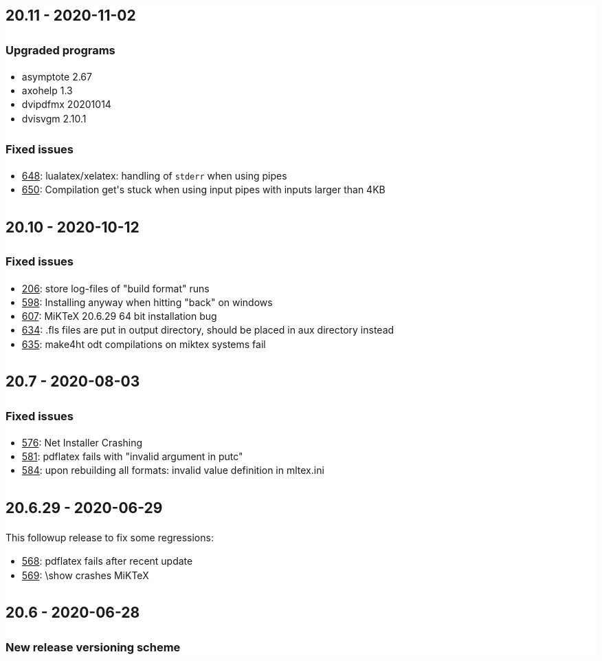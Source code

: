 ## 20.11 - 2020-11-02

### Upgraded programs

* asymptote 2.67
* axohelp 1.3
* dvipdfmx 20201014
* dvisvgm 2.10.1

### Fixed issues

- [648](https://github.com/MiKTeX/miktex/issues/648): lualatex/xelatex: handling of `stderr` when using pipes
- [650](https://github.com/MiKTeX/miktex/issues/650): Compilation get's stuck when using input pipes with inputs larger than 4KB

## 20.10 - 2020-10-12

### Fixed issues

- [206](https://github.com/MiKTeX/miktex/issues/206): store log-files of "build format" runs
- [598](https://github.com/MiKTeX/miktex/issues/598): Installing anyway when hitting "back" on windows
- [607](https://github.com/MiKTeX/miktex/issues/607): MiKTeX 20.6.29 64 bit installation bug
- [634](https://github.com/MiKTeX/miktex/issues/634): .fls files are put in output directory, should be placed in aux directory instead
- [635](https://github.com/MiKTeX/miktex/issues/635): make4ht odt compilations on miktex systems fail

## 20.7 - 2020-08-03

### Fixed issues

- [576](https://github.com/MiKTeX/miktex/issues/576): Net Installer Crashing
- [581](https://github.com/MiKTeX/miktex/issues/581): pdflatex fails with "invalid argument in putc"
- [584](https://github.com/MiKTeX/miktex/issues/584): upon rebuilding all formats: invalid value definition in mltex.ini

## 20.6.29 - 2020-06-29

This followup release to fix some regressions:

- [568](https://github.com/MiKTeX/miktex/issues/568): pdflatex fails after recent update
- [569](https://github.com/MiKTeX/miktex/issues/569): \show crashes MiKTeX

## 20.6 - 2020-06-28

### New release versioning scheme
